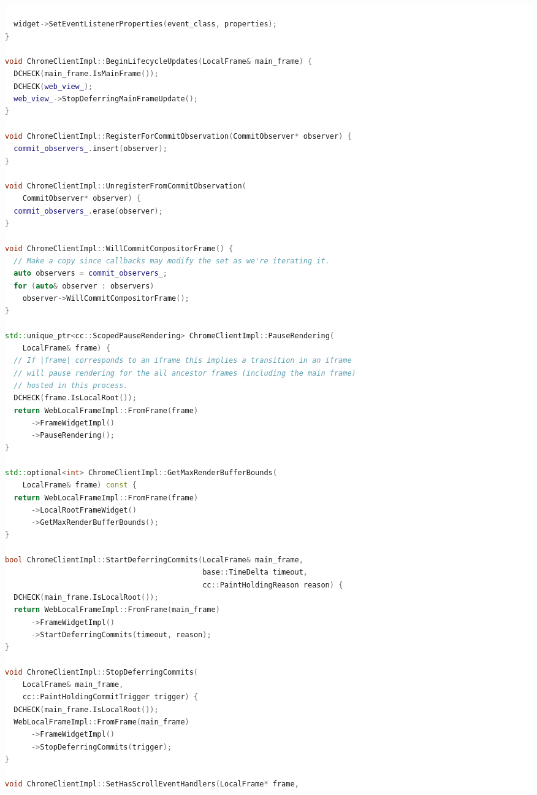 ```cpp

  widget->SetEventListenerProperties(event_class, properties);
}

void ChromeClientImpl::BeginLifecycleUpdates(LocalFrame& main_frame) {
  DCHECK(main_frame.IsMainFrame());
  DCHECK(web_view_);
  web_view_->StopDeferringMainFrameUpdate();
}

void ChromeClientImpl::RegisterForCommitObservation(CommitObserver* observer) {
  commit_observers_.insert(observer);
}

void ChromeClientImpl::UnregisterFromCommitObservation(
    CommitObserver* observer) {
  commit_observers_.erase(observer);
}

void ChromeClientImpl::WillCommitCompositorFrame() {
  // Make a copy since callbacks may modify the set as we're iterating it.
  auto observers = commit_observers_;
  for (auto& observer : observers)
    observer->WillCommitCompositorFrame();
}

std::unique_ptr<cc::ScopedPauseRendering> ChromeClientImpl::PauseRendering(
    LocalFrame& frame) {
  // If |frame| corresponds to an iframe this implies a transition in an iframe
  // will pause rendering for the all ancestor frames (including the main frame)
  // hosted in this process.
  DCHECK(frame.IsLocalRoot());
  return WebLocalFrameImpl::FromFrame(frame)
      ->FrameWidgetImpl()
      ->PauseRendering();
}

std::optional<int> ChromeClientImpl::GetMaxRenderBufferBounds(
    LocalFrame& frame) const {
  return WebLocalFrameImpl::FromFrame(frame)
      ->LocalRootFrameWidget()
      ->GetMaxRenderBufferBounds();
}

bool ChromeClientImpl::StartDeferringCommits(LocalFrame& main_frame,
                                             base::TimeDelta timeout,
                                             cc::PaintHoldingReason reason) {
  DCHECK(main_frame.IsLocalRoot());
  return WebLocalFrameImpl::FromFrame(main_frame)
      ->FrameWidgetImpl()
      ->StartDeferringCommits(timeout, reason);
}

void ChromeClientImpl::StopDeferringCommits(
    LocalFrame& main_frame,
    cc::PaintHoldingCommitTrigger trigger) {
  DCHECK(main_frame.IsLocalRoot());
  WebLocalFrameImpl::FromFrame(main_frame)
      ->FrameWidgetImpl()
      ->StopDeferringCommits(trigger);
}

void ChromeClientImpl::SetHasScrollEventHandlers(LocalFrame* frame,
```